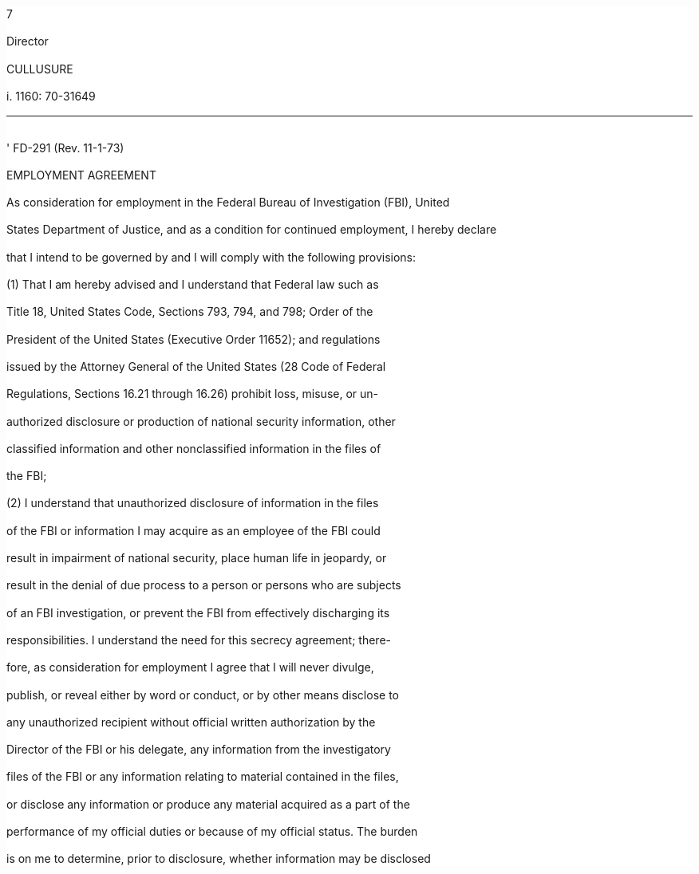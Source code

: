 7

Director

CULLUSURE

i. 1160: 70-31649

---

##
' FD-291 (Rev. 11-1-73)

EMPLOYMENT AGREEMENT

As consideration for employment in the Federal Bureau of Investigation (FBI), United

States Department of Justice, and as a condition for continued employment, I hereby declare

that I intend to be governed by and I will comply with the following provisions:

(1) That I am hereby advised and I understand that Federal law such as

Title 18, United States Code, Sections 793, 794, and 798; Order of the

President of the United States (Executive Order 11652); and regulations

issued by the Attorney General of the United States (28 Code of Federal

Regulations, Sections 16.21 through 16.26) prohibit loss, misuse, or un-

authorized disclosure or production of national security information, other

classified information and other nonclassified information in the files of

the FBI;

(2) I understand that unauthorized disclosure of information in the files

of the FBI or information I may acquire as an employee of the FBI could

result in impairment of national security, place human life in jeopardy, or

result in the denial of due process to a person or persons who are subjects

of an FBI investigation, or prevent the FBI from effectively discharging its

responsibilities. I understand the need for this secrecy agreement; there-

fore, as consideration for employment I agree that I will never divulge,

publish, or reveal either by word or conduct, or by other means disclose to

any unauthorized recipient without official written authorization by the

Director of the FBI or his delegate, any information from the investigatory

files of the FBI or any information relating to material contained in the files,

or disclose any information or produce any material acquired as a part of the

performance of my official duties or because of my official status. The burden

is on me to determine, prior to disclosure, whether information may be disclosed
